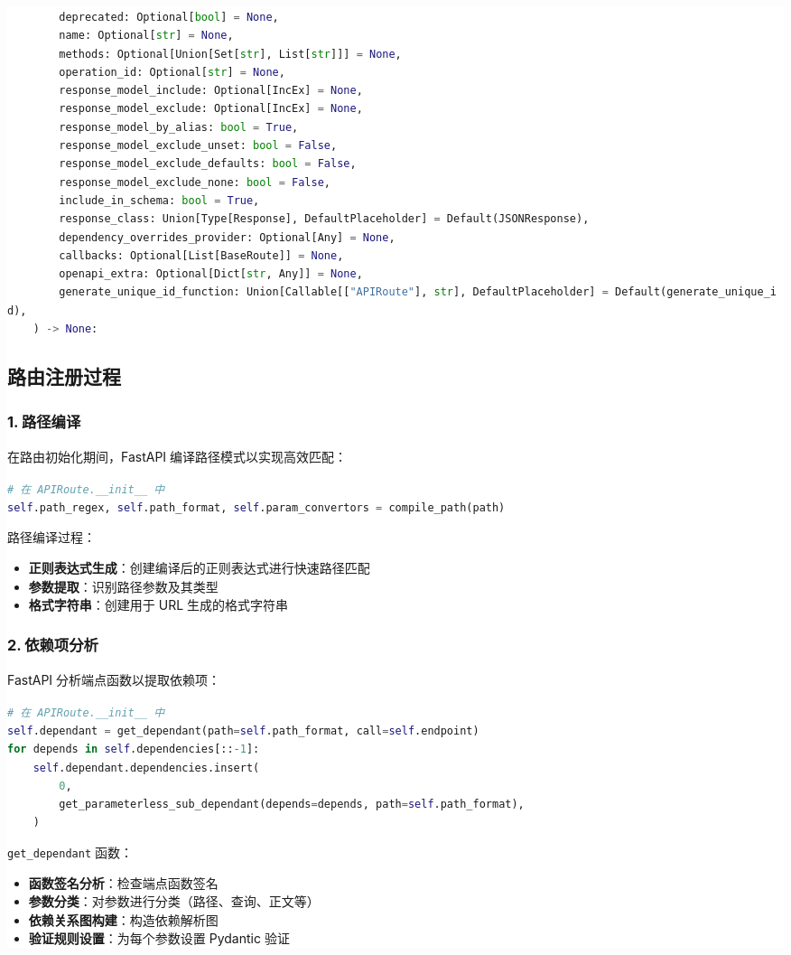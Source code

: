 ```python
        deprecated: Optional[bool] = None,
        name: Optional[str] = None,
        methods: Optional[Union[Set[str], List[str]]] = None,
        operation_id: Optional[str] = None,
        response_model_include: Optional[IncEx] = None,
        response_model_exclude: Optional[IncEx] = None,
        response_model_by_alias: bool = True,
        response_model_exclude_unset: bool = False,
        response_model_exclude_defaults: bool = False,
        response_model_exclude_none: bool = False,
        include_in_schema: bool = True,
        response_class: Union[Type[Response], DefaultPlaceholder] = Default(JSONResponse),
        dependency_overrides_provider: Optional[Any] = None,
        callbacks: Optional[List[BaseRoute]] = None,
        openapi_extra: Optional[Dict[str, Any]] = None,
        generate_unique_id_function: Union[Callable[["APIRoute"], str], DefaultPlaceholder] = Default(generate_unique_id),
    ) -> None:
```

## 路由注册过程

### 1. 路径编译

在路由初始化期间，FastAPI 编译路径模式以实现高效匹配：

```python
# 在 APIRoute.__init__ 中
self.path_regex, self.path_format, self.param_convertors = compile_path(path)
```

路径编译过程：
- **正则表达式生成**：创建编译后的正则表达式进行快速路径匹配
- **参数提取**：识别路径参数及其类型
- **格式字符串**：创建用于 URL 生成的格式字符串

### 2. 依赖项分析

FastAPI 分析端点函数以提取依赖项：

```python
# 在 APIRoute.__init__ 中
self.dependant = get_dependant(path=self.path_format, call=self.endpoint)
for depends in self.dependencies[::-1]:
    self.dependant.dependencies.insert(
        0,
        get_parameterless_sub_dependant(depends=depends, path=self.path_format),
    )
```

`get_dependant` 函数：
- **函数签名分析**：检查端点函数签名
- **参数分类**：对参数进行分类（路径、查询、正文等）
- **依赖关系图构建**：构造依赖解析图
- **验证规则设置**：为每个参数设置 Pydantic 验证

